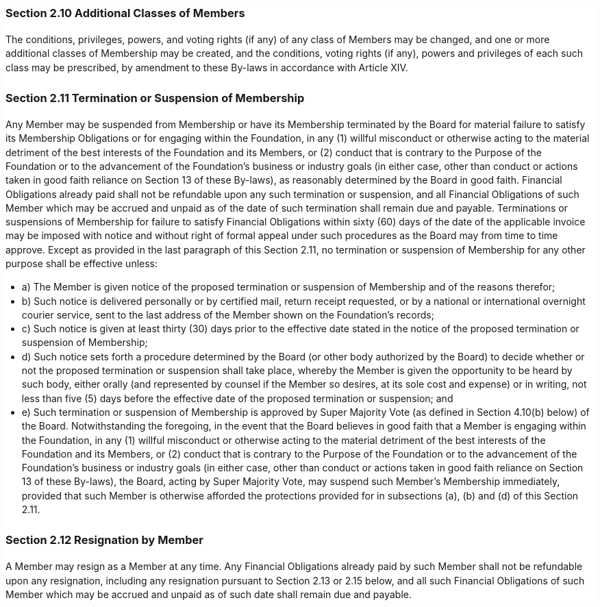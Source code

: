 ### Section 2.10 Additional Classes of Members
The conditions, privileges, powers, and voting rights (if any) of any class of Members
may be changed, and one or more additional classes of Membership may be created, and the
conditions, voting rights (if any), powers and privileges of each such class may be prescribed, by
amendment to these By-laws in accordance with Article XIV.

### Section 2.11 Termination or Suspension of Membership
Any Member may be suspended from Membership or have its Membership terminated by
the Board for material failure to satisfy its Membership Obligations or for engaging within the
Foundation, in any (1) willful misconduct or otherwise acting to the material detriment of the
best interests of the Foundation and its Members, or (2) conduct that is contrary to the Purpose of
the Foundation or to the advancement of the Foundation’s business or industry goals (in either
case, other than conduct or actions taken in good faith reliance on Section 13 of these By-laws),
as reasonably determined by the Board in good faith. Financial Obligations already paid shall not
be refundable upon any such termination or suspension, and all Financial Obligations of such
Member which may be accrued and unpaid as of the date of such termination shall remain due
and payable. Terminations or suspensions of Membership for failure to satisfy Financial
Obligations within sixty (60) days of the date of the applicable invoice may be imposed with
notice and without right of formal appeal under such procedures as the Board may from time to
time approve. Except as provided in the last paragraph of this Section 2.11, no termination or
suspension of Membership for any other purpose shall be effective unless:
- a) The Member is given notice of the proposed termination or suspension of
Membership and of the reasons therefor;
- b) Such notice is delivered personally or by certified mail, return receipt requested, or by
a national or international overnight courier service, sent to the last address of the Member
shown on the Foundation’s records;
- c) Such notice is given at least thirty (30) days prior to the effective date stated in the
notice of the proposed termination or suspension of Membership;
- d) Such notice sets forth a procedure determined by the Board (or other body authorized
by the Board) to decide whether or not the proposed termination or suspension shall take place,
whereby the Member is given the opportunity to be heard by such body, either orally (and
represented by counsel if the Member so desires, at its sole cost and expense) or in writing, not
less than five (5) days before the effective date of the proposed termination or suspension; and
- e) Such termination or suspension of Membership is approved by Super Majority Vote (as defined in Section 4.10(b) below) of the Board.
Notwithstanding the foregoing, in the event that the Board believes in good faith that a
Member is engaging within the Foundation, in any (1) willful misconduct or otherwise acting to
the material detriment of the best interests of the Foundation and its Members, or (2) conduct
that is contrary to the Purpose of the Foundation or to the advancement of the Foundation’s
business or industry goals (in either case, other than conduct or actions taken in good faith
reliance on Section 13 of these By-laws), the Board, acting by Super Majority Vote, may
suspend such Member’s Membership immediately, provided that such Member is otherwise
afforded the protections provided for in subsections (a), (b) and (d) of this Section 2.11.

### Section 2.12 Resignation by Member
A Member may resign as a Member at any time. Any Financial Obligations already paid
by such Member shall not be refundable upon any resignation, including any resignation
pursuant to Section 2.13 or 2.15 below, and all such Financial Obligations of such Member
which may be accrued and unpaid as of such date shall remain due and payable.
